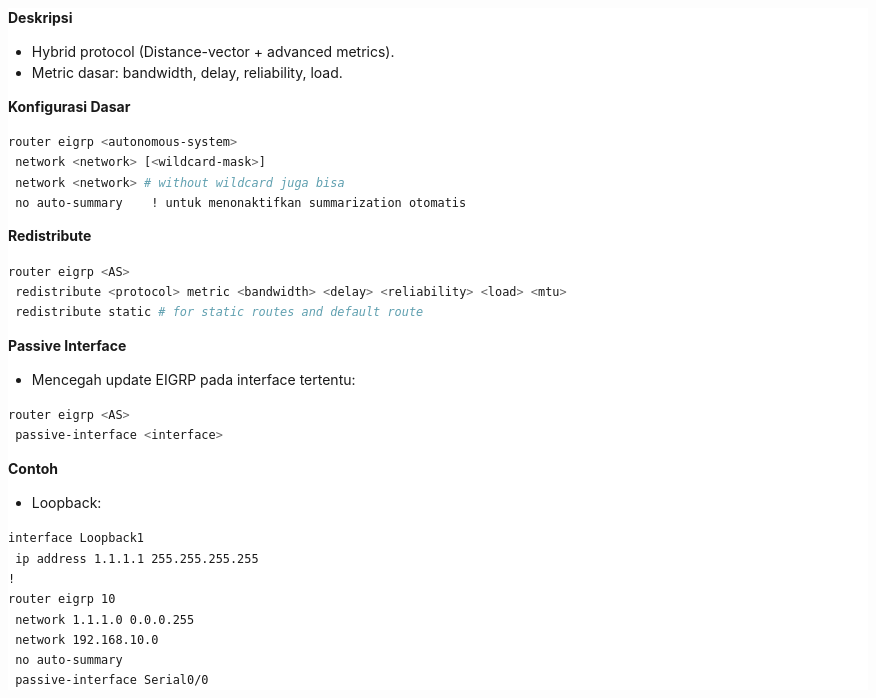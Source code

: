 **Deskripsi**

* Hybrid protocol (Distance-vector + advanced metrics).
* Metric dasar: bandwidth, delay, reliability, load.

**Konfigurasi Dasar**

```bash
router eigrp <autonomous-system>
 network <network> [<wildcard-mask>]
 network <network> # without wildcard juga bisa
 no auto-summary    ! untuk menonaktifkan summarization otomatis
```

**Redistribute**

```bash
router eigrp <AS>
 redistribute <protocol> metric <bandwidth> <delay> <reliability> <load> <mtu>
 redistribute static # for static routes and default route
```

**Passive Interface**

* Mencegah update EIGRP pada interface tertentu:

```bash
router eigrp <AS>
 passive-interface <interface>
```

**Contoh**

* Loopback:

```bash
interface Loopback1
 ip address 1.1.1.1 255.255.255.255
!
router eigrp 10
 network 1.1.1.0 0.0.0.255
 network 192.168.10.0
 no auto-summary
 passive-interface Serial0/0
```
